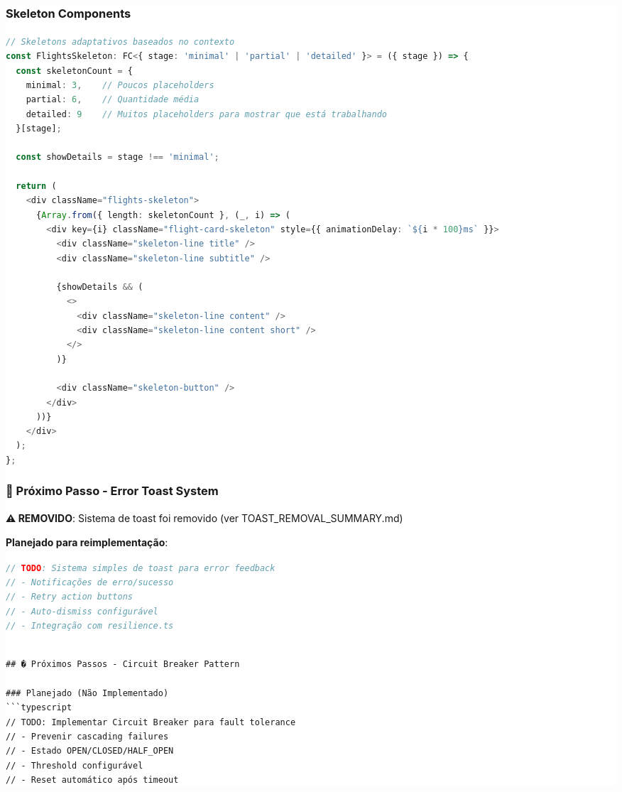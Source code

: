 ### Skeleton Components

```typescript
// Skeletons adaptativos baseados no contexto
const FlightsSkeleton: FC<{ stage: 'minimal' | 'partial' | 'detailed' }> = ({ stage }) => {
  const skeletonCount = {
    minimal: 3,    // Poucos placeholders
    partial: 6,    // Quantidade média
    detailed: 9    // Muitos placeholders para mostrar que está trabalhando
  }[stage];

  const showDetails = stage !== 'minimal';

  return (
    <div className="flights-skeleton">
      {Array.from({ length: skeletonCount }, (_, i) => (
        <div key={i} className="flight-card-skeleton" style={{ animationDelay: `${i * 100}ms` }}>
          <div className="skeleton-line title" />
          <div className="skeleton-line subtitle" />

          {showDetails && (
            <>
              <div className="skeleton-line content" />
              <div className="skeleton-line content short" />
            </>
          )}

          <div className="skeleton-button" />
        </div>
      ))}
    </div>
  );
};
```

### 🔄 Próximo Passo - Error Toast System

**⚠️ REMOVIDO**: Sistema de toast foi removido (ver TOAST_REMOVAL_SUMMARY.md)

**Planejado para reimplementação**:

```typescript
// TODO: Sistema simples de toast para error feedback
// - Notificações de erro/sucesso
// - Retry action buttons
// - Auto-dismiss configurável
// - Integração com resilience.ts
```

````

## � Próximos Passos - Circuit Breaker Pattern

### Planejado (Não Implementado)
```typescript
// TODO: Implementar Circuit Breaker para fault tolerance
// - Prevenir cascading failures
// - Estado OPEN/CLOSED/HALF_OPEN
// - Threshold configurável
// - Reset automático após timeout
````
